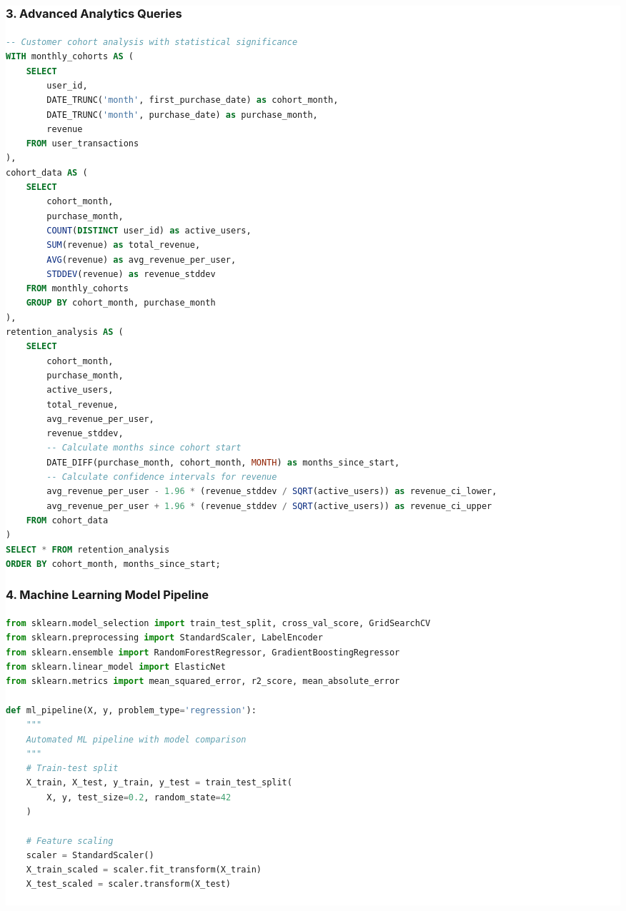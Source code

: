 ### 3. Advanced Analytics Queries
```sql
-- Customer cohort analysis with statistical significance
WITH monthly_cohorts AS (
    SELECT 
        user_id,
        DATE_TRUNC('month', first_purchase_date) as cohort_month,
        DATE_TRUNC('month', purchase_date) as purchase_month,
        revenue
    FROM user_transactions
),
cohort_data AS (
    SELECT 
        cohort_month,
        purchase_month,
        COUNT(DISTINCT user_id) as active_users,
        SUM(revenue) as total_revenue,
        AVG(revenue) as avg_revenue_per_user,
        STDDEV(revenue) as revenue_stddev
    FROM monthly_cohorts
    GROUP BY cohort_month, purchase_month
),
retention_analysis AS (
    SELECT 
        cohort_month,
        purchase_month,
        active_users,
        total_revenue,
        avg_revenue_per_user,
        revenue_stddev,
        -- Calculate months since cohort start
        DATE_DIFF(purchase_month, cohort_month, MONTH) as months_since_start,
        -- Calculate confidence intervals for revenue
        avg_revenue_per_user - 1.96 * (revenue_stddev / SQRT(active_users)) as revenue_ci_lower,
        avg_revenue_per_user + 1.96 * (revenue_stddev / SQRT(active_users)) as revenue_ci_upper
    FROM cohort_data
)
SELECT * FROM retention_analysis
ORDER BY cohort_month, months_since_start;
```

### 4. Machine Learning Model Pipeline
```python
from sklearn.model_selection import train_test_split, cross_val_score, GridSearchCV
from sklearn.preprocessing import StandardScaler, LabelEncoder
from sklearn.ensemble import RandomForestRegressor, GradientBoostingRegressor
from sklearn.linear_model import ElasticNet
from sklearn.metrics import mean_squared_error, r2_score, mean_absolute_error

def ml_pipeline(X, y, problem_type='regression'):
    """
    Automated ML pipeline with model comparison
    """
    # Train-test split
    X_train, X_test, y_train, y_test = train_test_split(
        X, y, test_size=0.2, random_state=42
    )
    
    # Feature scaling
    scaler = StandardScaler()
    X_train_scaled = scaler.fit_transform(X_train)
    X_test_scaled = scaler.transform(X_test)
    
```